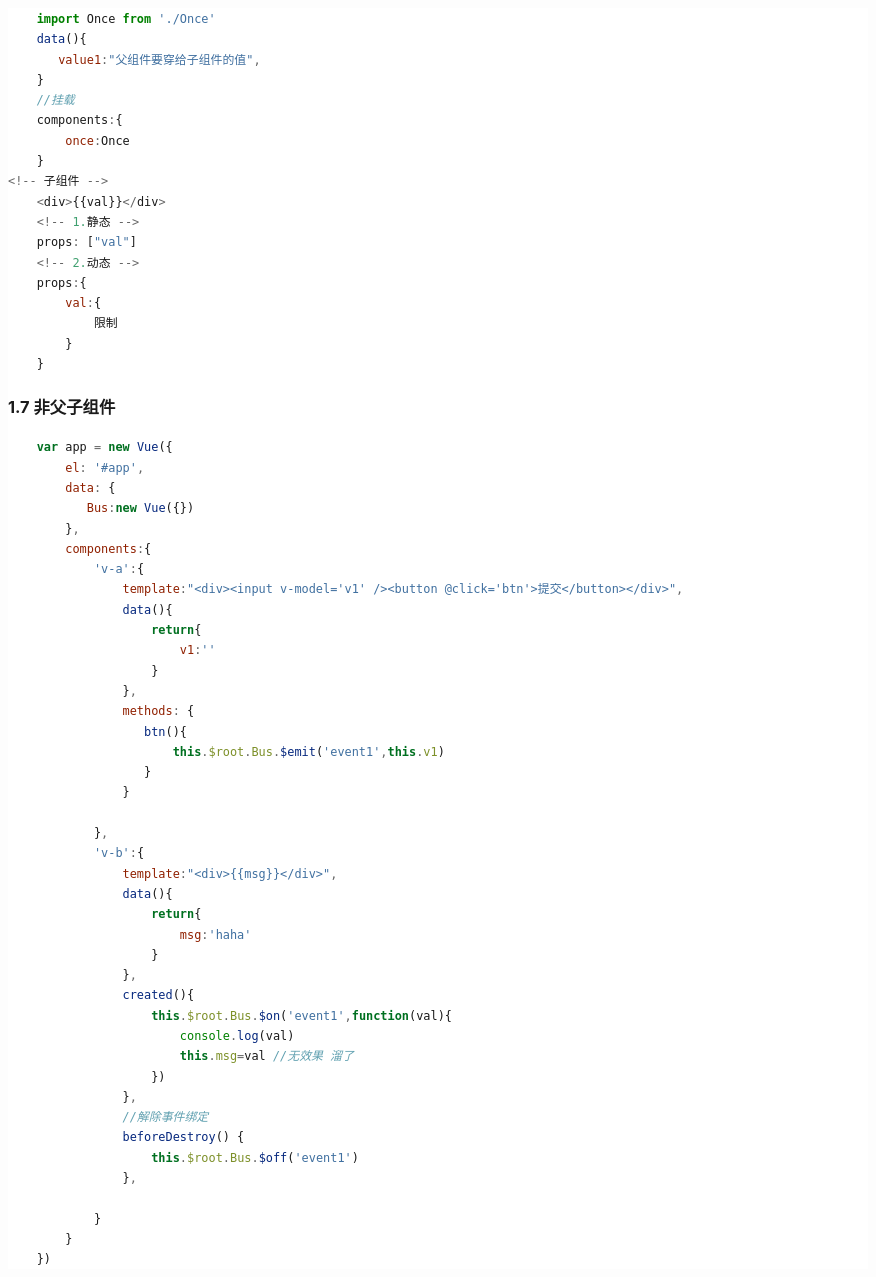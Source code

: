 ```js
    import Once from './Once'
    data(){
       value1:"父组件要穿给子组件的值", 
    } 
    //挂载
    components:{
        once:Once
    } 
<!-- 子组件 -->
    <div>{{val}}</div> 
    <!-- 1.静态 -->
    props: ["val"]
    <!-- 2.动态 -->
    props:{
        val:{
            限制
        }
    }
```

### 1.7 非父子组件
```js
    var app = new Vue({
        el: '#app',
        data: {
           Bus:new Vue({}) 
        },
        components:{
            'v-a':{
                template:"<div><input v-model='v1' /><button @click='btn'>提交</button></div>",
                data(){
                    return{
                        v1:''
                    }
                },
                methods: {
                   btn(){
                       this.$root.Bus.$emit('event1',this.v1)
                   }
                }
               
            },
            'v-b':{
                template:"<div>{{msg}}</div>",
                data(){
                    return{
                        msg:'haha'
                    }
                },
                created(){
                    this.$root.Bus.$on('event1',function(val){
                        console.log(val)
                        this.msg=val //无效果 溜了
                    })
                },
                //解除事件绑定
                beforeDestroy() {
                    this.$root.Bus.$off('event1')
                },
               
            }
        }
    })
```